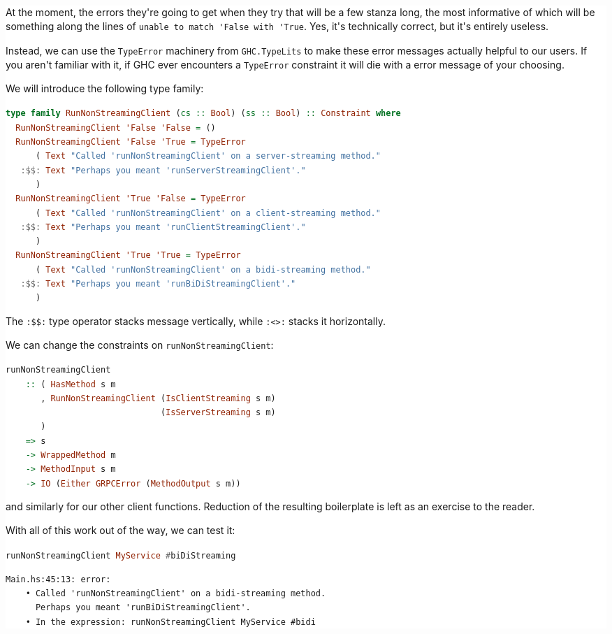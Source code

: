 At the moment, the errors they're going to get when they try that will be a few
stanza long, the most informative of which will be something along the lines of
`unable to match 'False with 'True`. Yes, it's technically correct, but it's
entirely useless.

Instead, we can use the `TypeError` machinery from `GHC.TypeLits` to make these
error messages actually helpful to our users. If you aren't familiar with it, if
GHC ever encounters a `TypeError` constraint it will die with a error message of
your choosing.

We will introduce the following type family:

```haskell
type family RunNonStreamingClient (cs :: Bool) (ss :: Bool) :: Constraint where
  RunNonStreamingClient 'False 'False = ()
  RunNonStreamingClient 'False 'True = TypeError
      ( Text "Called 'runNonStreamingClient' on a server-streaming method."
   :$$: Text "Perhaps you meant 'runServerStreamingClient'."
      )
  RunNonStreamingClient 'True 'False = TypeError
      ( Text "Called 'runNonStreamingClient' on a client-streaming method."
   :$$: Text "Perhaps you meant 'runClientStreamingClient'."
      )
  RunNonStreamingClient 'True 'True = TypeError
      ( Text "Called 'runNonStreamingClient' on a bidi-streaming method."
   :$$: Text "Perhaps you meant 'runBiDiStreamingClient'."
      )
```

The `:$$:` type operator stacks message vertically, while `:<>:` stacks it
horizontally.

We can change the constraints on `runNonStreamingClient`:

```haskell
runNonStreamingClient
    :: ( HasMethod s m
       , RunNonStreamingClient (IsClientStreaming s m)
                               (IsServerStreaming s m)
       )
    => s
    -> WrappedMethod m
    -> MethodInput s m
    -> IO (Either GRPCError (MethodOutput s m))
```

and similarly for our other client functions. Reduction of the resulting
boilerplate is left as an exercise to the reader.

With all of this work out of the way, we can test it:

```haskell
runNonStreamingClient MyService #biDiStreaming
```

```
Main.hs:45:13: error:
    • Called 'runNonStreamingClient' on a bidi-streaming method.
      Perhaps you meant 'runBiDiStreamingClient'.
    • In the expression: runNonStreamingClient MyService #bidi
```

